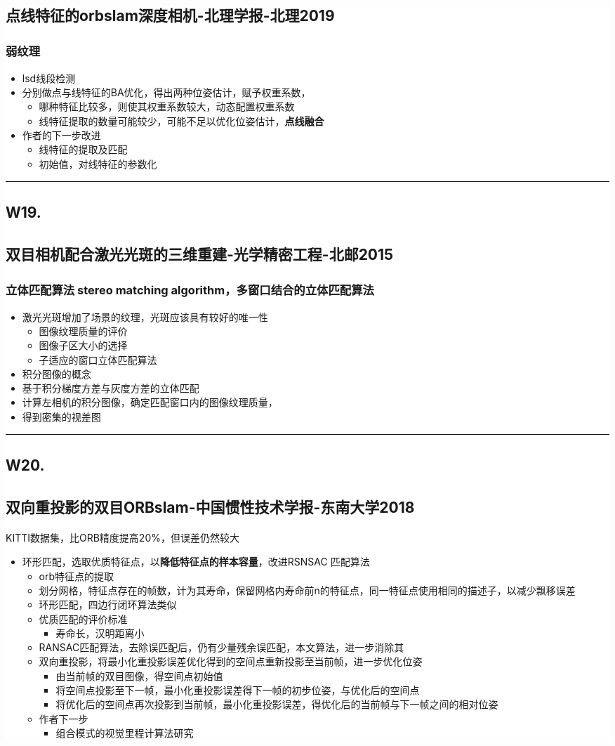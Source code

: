   ## 点线特征的orbslam深度相机-北理学报-北理2019
  
  ###  弱纹理
  
  + lsd线段检测
  + 分别做点与线特征的BA优化，得出两种位姿估计，赋予权重系数，
    + 哪种特征比较多，则使其权重系数较大，动态配置权重系数
    + 线特征提取的数量可能较少，可能不足以优化位姿估计，**点线融合**
  + 作者的下一步改进
    + 线特征的提取及匹配
    + 初始值，对线特征的参数化
  
  ___________
  
  ## W19. 
  
  ## 双目相机配合激光光斑的三维重建-光学精密工程-北邮2015
  
  ### 立体匹配算法  stereo matching algorithm，多窗口结合的立体匹配算法
  
  + 激光光斑增加了场景的纹理，光斑应该具有较好的唯一性
    + 图像纹理质量的评价
    + 图像子区大小的选择
    + 子适应的窗口立体匹配算法
  + 积分图像的概念
  + 基于积分梯度方差与灰度方差的立体匹配
  + 计算左相机的积分图像，确定匹配窗口内的图像纹理质量，
  + 得到密集的视差图
  
  
  
  ___
  
  
  
  ## W20.
  
  ## 双向重投影的双目ORBslam-中国惯性技术学报-东南大学2018
  
  KITTI数据集，比ORB精度提高20%，但误差仍然较大
  
  + 环形匹配，选取优质特征点，以**降低特征点的样本容量**，改进RSNSAC 匹配算法
    + orb特征点的提取
    + 划分网格，特征点存在的帧数，计为其寿命，保留网格内寿命前n的特征点，同一特征点使用相同的描述子，以减少飘移误差
    + 环形匹配，四边行闭环算法类似
    + 优质匹配的评价标准
      + 寿命长，汉明距离小
    + RANSAC匹配算法，去除误匹配后，仍有少量残余误匹配，本文算法，进一步消除其
    + 双向重投影，将最小化重投影误差优化得到的空间点重新投影至当前帧，进一步优化位姿
      + 由当前帧的双目图像，得空间点初始值
      + 将空间点投影至下一帧，最小化重投影误差得下一帧的初步位姿，与优化后的空间点
      + 将优化后的空间点再次投影到当前帧，最小化重投影误差，得优化后的当前帧与下一帧之间的相对位姿
    + 作者下一步
      + 组合模式的视觉里程计算法研究
  